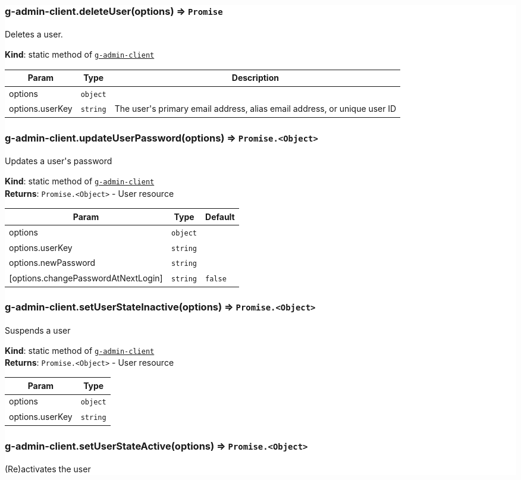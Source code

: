 <a name="module_g-admin-client.deleteUser"></a>

### g-admin-client.deleteUser(options) ⇒ <code>Promise</code>
Deletes a user.

**Kind**: static method of [<code>g-admin-client</code>](#module_g-admin-client)  

| Param | Type | Description |
| --- | --- | --- |
| options | <code>object</code> |  |
| options.userKey | <code>string</code> | The user's primary email address, alias email address, or unique user ID |

<a name="module_g-admin-client.updateUserPassword"></a>

### g-admin-client.updateUserPassword(options) ⇒ <code>Promise.&lt;Object&gt;</code>
Updates a user's password

**Kind**: static method of [<code>g-admin-client</code>](#module_g-admin-client)  
**Returns**: <code>Promise.&lt;Object&gt;</code> - User resource  

| Param | Type | Default |
| --- | --- | --- |
| options | <code>object</code> |  | 
| options.userKey | <code>string</code> |  | 
| options.newPassword | <code>string</code> |  | 
| [options.changePasswordAtNextLogin] | <code>string</code> | <code>false</code> | 

<a name="module_g-admin-client.setUserStateInactive"></a>

### g-admin-client.setUserStateInactive(options) ⇒ <code>Promise.&lt;Object&gt;</code>
Suspends a user

**Kind**: static method of [<code>g-admin-client</code>](#module_g-admin-client)  
**Returns**: <code>Promise.&lt;Object&gt;</code> - User resource  

| Param | Type |
| --- | --- |
| options | <code>object</code> | 
| options.userKey | <code>string</code> | 

<a name="module_g-admin-client.setUserStateActive"></a>

### g-admin-client.setUserStateActive(options) ⇒ <code>Promise.&lt;Object&gt;</code>
(Re)activates the user
